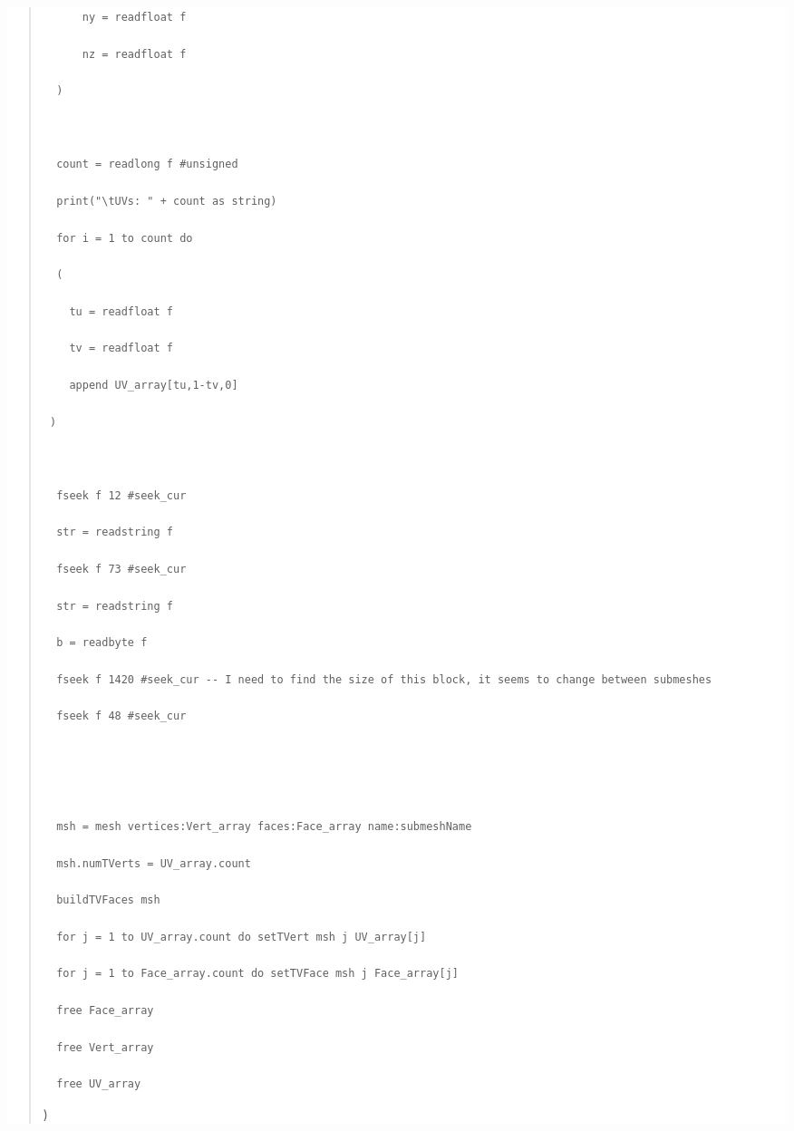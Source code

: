 >
> 			ny = readfloat f
>
> 			nz = readfloat f
>
> 		)
>
> 
>
> 		count = readlong f #unsigned
>
> 		print("\tUVs: " + count as string)
>
> 		for i = 1 to count do
>
> 		(
>
> 		  tu = readfloat f
>
> 		  tv = readfloat f
>
> 		  append UV_array[tu,1-tv,0]
>
> 	   )
>
> 
>
> 		fseek f 12 #seek_cur
>
> 		str = readstring f
>
> 		fseek f 73 #seek_cur
>
> 		str = readstring f
>
> 		b = readbyte f
>
> 		fseek f 1420 #seek_cur -- I need to find the size of this block, it seems to change between submeshes
>
> 		fseek f 48 #seek_cur
>
> 
>
> 
>
> 		msh = mesh vertices:Vert_array faces:Face_array name:submeshName
>
> 		msh.numTVerts = UV_array.count
>
> 		buildTVFaces msh
>
> 		for j = 1 to UV_array.count do setTVert msh j UV_array[j]
>
> 		for j = 1 to Face_array.count do setTVFace msh j Face_array[j]
>
> 		free Face_array
>
> 		free Vert_array
>
> 		free UV_array
>
> 	)
>